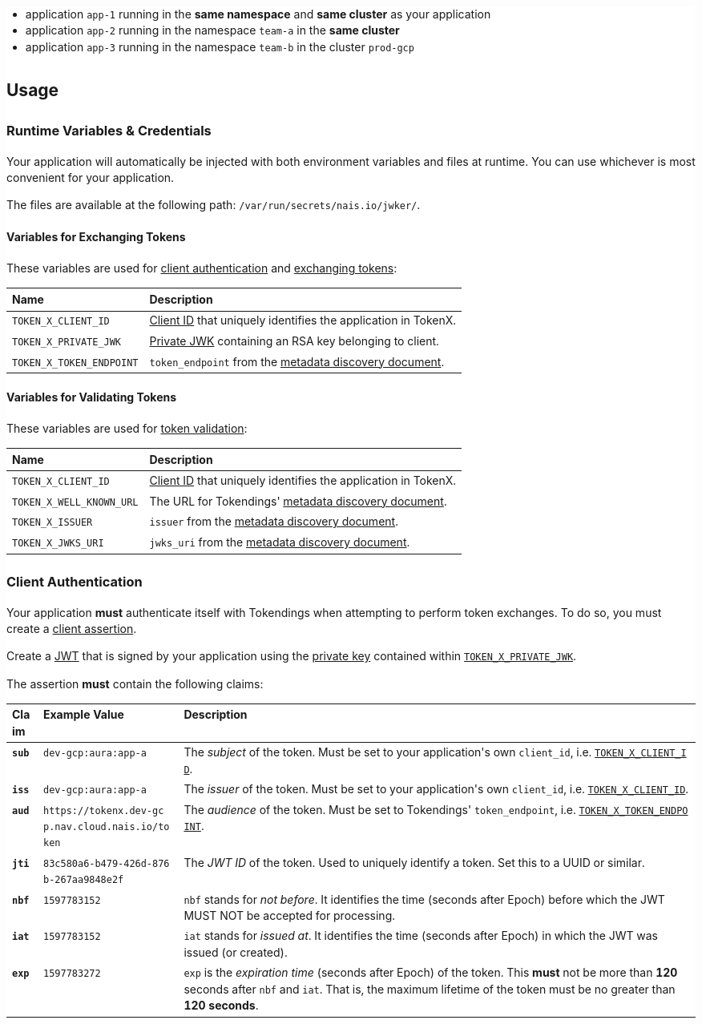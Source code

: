 * application `app-1` running in the **same namespace** and **same cluster** as your application
* application `app-2` running in the namespace `team-a` in the **same cluster**
* application `app-3` running in the namespace `team-b` in the cluster `prod-gcp`

## Usage

### Runtime Variables & Credentials

Your application will automatically be injected with both environment variables and files at runtime. You can use whichever is most convenient for your application.

The files are available at the following path: `/var/run/secrets/nais.io/jwker/`.

#### Variables for Exchanging Tokens

These variables are used for [client authentication](tokenx.md#client-authentication) and [exchanging tokens](tokenx.md#exchanging-a-token):

| Name                     | Description                                                                                                 |
|:-------------------------|:------------------------------------------------------------------------------------------------------------|
| `TOKEN_X_CLIENT_ID`      | [Client ID](concepts/actors.md#client-id) that uniquely identifies the application in TokenX.               |
| `TOKEN_X_PRIVATE_JWK`    | [Private JWK](concepts/cryptography.md#private-keys) containing an RSA key belonging to client.             |
| `TOKEN_X_TOKEN_ENDPOINT` | `token_endpoint` from the [metadata discovery document](concepts/actors.md#token-endpoint).                 |

#### Variables for Validating Tokens

These variables are used for [token validation](tokenx.md#token-validation):

| Name                     | Description                                                                                                 |
|:-------------------------|:------------------------------------------------------------------------------------------------------------|
| `TOKEN_X_CLIENT_ID`      | [Client ID](concepts/actors.md#client-id) that uniquely identifies the application in TokenX.               |
| `TOKEN_X_WELL_KNOWN_URL` | The URL for Tokendings' [metadata discovery document](concepts/actors.md#well-known-url-metadata-document). |
| `TOKEN_X_ISSUER`         | `issuer` from the [metadata discovery document](concepts/actors.md#issuer).                                 |
| `TOKEN_X_JWKS_URI`       | `jwks_uri` from the [metadata discovery document](concepts/actors.md#jwks-endpoint-public-keys).            |

### Client Authentication

Your application **must** authenticate itself with Tokendings when attempting to perform token exchanges. To do so, you must create a [client assertion](concepts/actors.md#client-assertion).

Create a [JWT](concepts/tokens.md#jwt) that is signed by your application using the [private key](concepts/cryptography.md#private-keys) contained within [`TOKEN_X_PRIVATE_JWK`](tokenx.md#variables-for-exchanging-tokens).

The assertion **must** contain the following claims:

| Claim     | Example Value                                    | Description                                                                                                                                                                                                                    |
|:----------|:-------------------------------------------------|:-------------------------------------------------------------------------------------------------------------------------------------------------------------------------------------------------------------------------------|
| **`sub`** | `dev-gcp:aura:app-a`                             | The _subject_ of the token. Must be set to your application's own `client_id`, i.e. [`TOKEN_X_CLIENT_ID`](tokenx.md#variables-for-exchanging-tokens).                                                                          |
| **`iss`** | `dev-gcp:aura:app-a`                             | The _issuer_ of the token. Must be set to your application's own `client_id`, i.e. [`TOKEN_X_CLIENT_ID`](tokenx.md#variables-for-exchanging-tokens).                                                                           |
| **`aud`** | `https://tokenx.dev-gcp.nav.cloud.nais.io/token` | The _audience_ of the token. Must be set to Tokendings' `token_endpoint`, i.e. [`TOKEN_X_TOKEN_ENDPOINT`](tokenx.md#variables-for-exchanging-tokens).                                                                          |
| **`jti`** | `83c580a6-b479-426d-876b-267aa9848e2f`           | The _JWT ID_ of the token. Used to uniquely identify a token. Set this to a UUID or similar.                                                                                                                                   |
| **`nbf`** | `1597783152`                                     | `nbf` stands for _not before_. It identifies the time \(seconds after Epoch\) before which the JWT MUST NOT be accepted for processing.                                                                                        |
| **`iat`** | `1597783152`                                     | `iat` stands for _issued at_. It identifies the time \(seconds after Epoch\) in which the JWT was issued \(or created\).                                                                                                       |
| **`exp`** | `1597783272`                                     | `exp` is the _expiration time_ \(seconds after Epoch\) of the token. This **must** not be more than **120** seconds after `nbf` and `iat`. That is, the maximum lifetime of the token must be no greater than **120 seconds**. |

